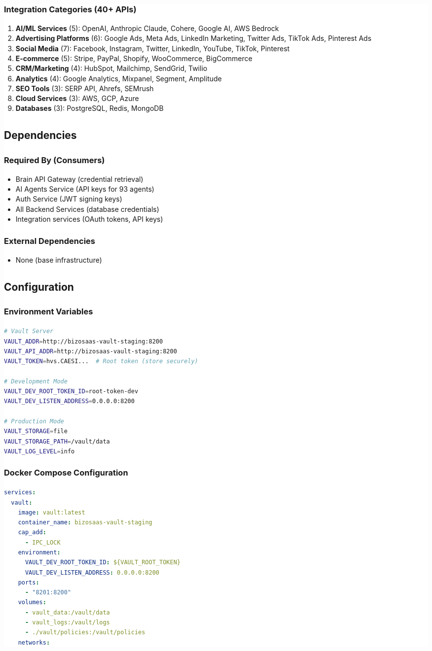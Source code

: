 ### Integration Categories (40+ APIs)
1. **AI/ML Services** (5): OpenAI, Anthropic Claude, Cohere, Google AI, AWS Bedrock
2. **Advertising Platforms** (6): Google Ads, Meta Ads, LinkedIn Marketing, Twitter Ads, TikTok Ads, Pinterest Ads
3. **Social Media** (7): Facebook, Instagram, Twitter, LinkedIn, YouTube, TikTok, Pinterest
4. **E-commerce** (5): Stripe, PayPal, Shopify, WooCommerce, BigCommerce
5. **CRM/Marketing** (4): HubSpot, Mailchimp, SendGrid, Twilio
6. **Analytics** (4): Google Analytics, Mixpanel, Segment, Amplitude
7. **SEO Tools** (3): SERP API, Ahrefs, SEMrush
8. **Cloud Services** (3): AWS, GCP, Azure
9. **Databases** (3): PostgreSQL, Redis, MongoDB

## Dependencies

### Required By (Consumers)
- Brain API Gateway (credential retrieval)
- AI Agents Service (API keys for 93 agents)
- Auth Service (JWT signing keys)
- All Backend Services (database credentials)
- Integration services (OAuth tokens, API keys)

### External Dependencies
- None (base infrastructure)

## Configuration

### Environment Variables
```bash
# Vault Server
VAULT_ADDR=http://bizosaas-vault-staging:8200
VAULT_API_ADDR=http://bizosaas-vault-staging:8200
VAULT_TOKEN=hvs.CAESI...  # Root token (store securely)

# Development Mode
VAULT_DEV_ROOT_TOKEN_ID=root-token-dev
VAULT_DEV_LISTEN_ADDRESS=0.0.0.0:8200

# Production Mode
VAULT_STORAGE=file
VAULT_STORAGE_PATH=/vault/data
VAULT_LOG_LEVEL=info
```

### Docker Compose Configuration
```yaml
services:
  vault:
    image: vault:latest
    container_name: bizosaas-vault-staging
    cap_add:
      - IPC_LOCK
    environment:
      VAULT_DEV_ROOT_TOKEN_ID: ${VAULT_ROOT_TOKEN}
      VAULT_DEV_LISTEN_ADDRESS: 0.0.0.0:8200
    ports:
      - "8201:8200"
    volumes:
      - vault_data:/vault/data
      - vault_logs:/vault/logs
      - ./vault/policies:/vault/policies
    networks:
```